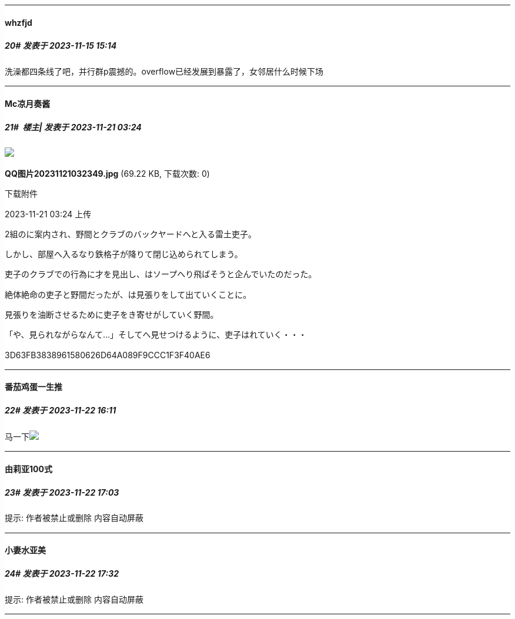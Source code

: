 *****

####  whzfjd  
##### 20#       发表于 2023-11-15 15:14

洗澡都四条线了吧，并行群p震撼的。overflow已经发展到暴露了，女邻居什么时候下场

*****

####  Mc凉月奏酱  
##### 21#         楼主| 发表于 2023-11-21 03:24

<img src="https://img.stage1st.com/forum/202311/21/032402sck23z223ynkcr2k.jpg" referrerpolicy="no-referrer">

<strong>QQ图片20231121032349.jpg</strong> (69.22 KB, 下载次数: 0)

下载附件

2023-11-21 03:24 上传

2組のに案内され、野間とクラブのバックヤードへと入る雷土吏子。

しかし、部屋へ入るなり鉄格子が降りて閉じ込められてしまう。

吏子のクラブでの行為に才を見出し、はソープへり飛ばそうと企んでいたのだった。

絶体絶命の吏子と野間だったが、は見張りをして出ていくことに。

見張りを油断させるために吏子をき寄せがしていく野間。

「や、見られながらなんて…」そしてへ見せつけるように、吏子はれていく・・・

3D63FB3838961580626D64A089F9CCC1F3F40AE6

*****

####  番茄鸡蛋一生推  
##### 22#       发表于 2023-11-22 16:11

马一下<img src="https://static.stage1st.com/image/smiley/face2017/053.png" referrerpolicy="no-referrer">

*****

####  由莉亚100式  
##### 23#       发表于 2023-11-22 17:03

提示: 作者被禁止或删除 内容自动屏蔽

*****

####  小妻水亚美  
##### 24#       发表于 2023-11-22 17:32

提示: 作者被禁止或删除 内容自动屏蔽

*****
